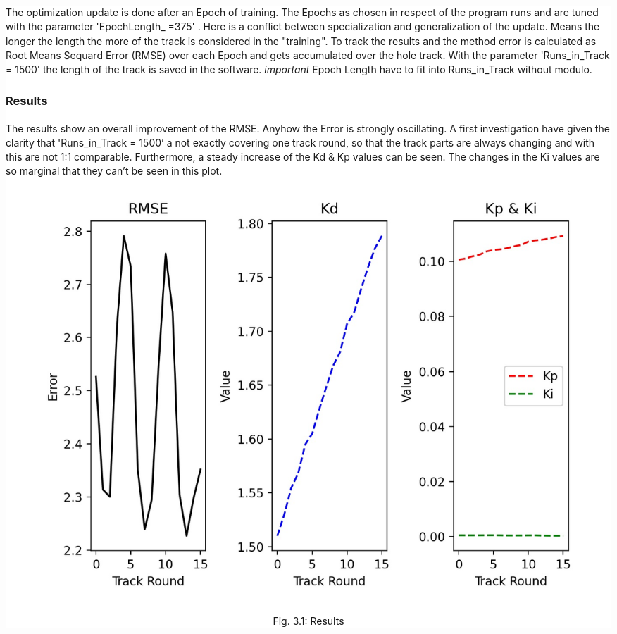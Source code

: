 The optimization update is done after an Epoch of training. The Epochs as chosen in respect of the program runs and are tuned with the parameter 'EpochLength_ =375' . Here is a conflict between specialization and generalization of the update. Means the longer the length the more of the track is considered in the "training". To track the results and the method error is calculated as Root Means Sequard Error (RMSE) over each Epoch and gets accumulated over the hole track. With the parameter 'Runs_in_Track = 1500' the length of the track is saved in the software. *important* Epoch Length have to fit into Runs_in_Track without modulo. 

### Results
The results show an overall improvement of the RMSE. Anyhow the Error is strongly oscillating. A first investigation have given the clarity that 'Runs_in_Track = 1500’ a not exactly covering one track round, so that the track parts are always changing and with this are not 1:1 comparable. Furthermore, a steady increase of the Kd & Kp values can be seen. The changes in the Ki values are so marginal that they can’t be seen in this plot. 

<figure>
 <img src="./img/Outcome.jpg" width="830" alt="data amout plot" />
 <figcaption>
 <p></p> 
 <p style="text-align: center;"> Fig. 3.1: Results</p> 
 </figcaption>
</figure>
 <p></p>
 